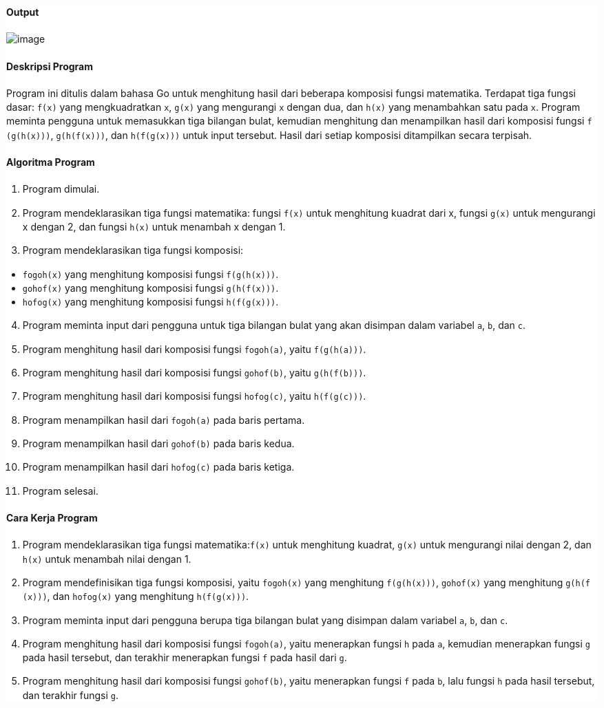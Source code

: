 ```go
```
#### Output
![image](https://github.com/user-attachments/assets/03409a5d-c8bb-4f2d-90d0-703e24f4b27f)


#### Deskripsi Program
Program ini ditulis dalam bahasa Go untuk menghitung hasil dari beberapa komposisi fungsi matematika. Terdapat tiga fungsi dasar: `f(x)` yang mengkuadratkan `x`, `g(x)` yang mengurangi `x` dengan dua, dan `h(x)` yang menambahkan satu pada `x`. Program meminta pengguna untuk memasukkan tiga bilangan bulat, kemudian menghitung dan menampilkan hasil dari komposisi fungsi `f(g(h(x)))`, `g(h(f(x)))`, dan `h(f(g(x)))` untuk input tersebut. Hasil dari setiap komposisi ditampilkan secara terpisah.
#### Algoritma Program
1. Program dimulai.

2. Program mendeklarasikan tiga fungsi matematika: fungsi `f(x)` untuk menghitung kuadrat dari x, fungsi `g(x)` untuk mengurangi x dengan 2, dan fungsi `h(x)` untuk menambah x dengan 1.

3. Program mendeklarasikan tiga fungsi komposisi:

- `fogoh(x)` yang menghitung komposisi fungsi `f(g(h(x)))`.
- `gohof(x)` yang menghitung komposisi fungsi `g(h(f(x)))`.
- `hofog(x)` yang menghitung komposisi fungsi `h(f(g(x)))`.

4. Program meminta input dari pengguna untuk tiga bilangan bulat yang akan disimpan dalam variabel `a`, `b`, dan `c`.

5. Program menghitung hasil dari komposisi fungsi `fogoh(a)`, yaitu `f(g(h(a)))`.

6. Program menghitung hasil dari komposisi fungsi `gohof(b)`, yaitu `g(h(f(b)))`.

7. Program menghitung hasil dari komposisi fungsi `hofog(c)`, yaitu `h(f(g(c)))`.

8. Program menampilkan hasil dari `fogoh(a)` pada baris pertama.

9. Program menampilkan hasil dari `gohof(b)` pada baris kedua.

10. Program menampilkan hasil dari `hofog(c)` pada baris ketiga.

11. Program selesai.
#### Cara Kerja Program
1. Program mendeklarasikan tiga fungsi matematika:`f(x)` untuk menghitung kuadrat, `g(x)` untuk mengurangi nilai dengan 2, dan `h(x)` untuk menambah nilai dengan 1.

2. Program mendefinisikan tiga fungsi komposisi, yaitu `fogoh(x)` yang menghitung `f(g(h(x)))`, `gohof(x)` yang menghitung `g(h(f(x)))`, dan `hofog(x)` yang menghitung `h(f(g(x)))`.

3. Program meminta input dari pengguna berupa tiga bilangan bulat yang disimpan dalam variabel `a`, `b`, dan `c`.

4. Program menghitung hasil dari komposisi fungsi `fogoh(a)`, yaitu menerapkan fungsi `h` pada `a`, kemudian menerapkan fungsi `g` pada hasil tersebut, dan terakhir menerapkan fungsi `f` pada hasil dari `g`.

5. Program menghitung hasil dari komposisi fungsi `gohof(b)`, yaitu menerapkan fungsi `f` pada `b`, lalu fungsi `h` pada hasil tersebut, dan terakhir fungsi `g`.
